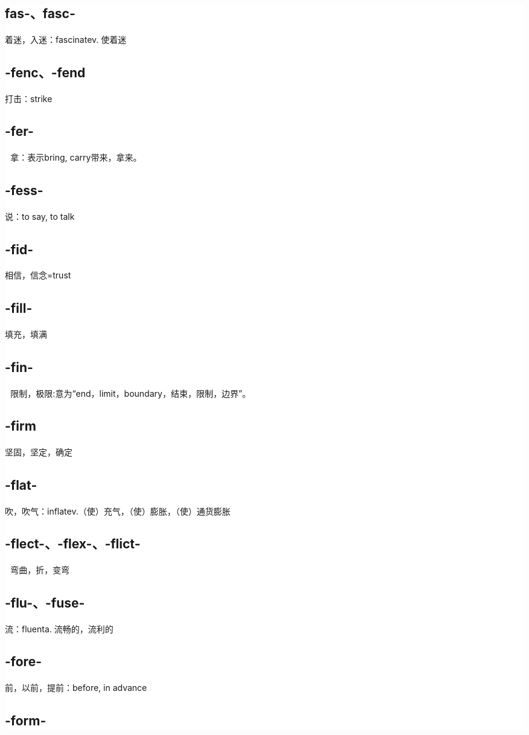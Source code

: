 ## fas-、fasc-

着迷，入迷：fascinatev. 使着迷

## -fenc、-fend

打击：strike

## -fer-

  拿：表示bring, carry带来，拿来。

## -fess- 

说：to say, to talk

## -fid-

相信，信念=trust

## -fill- 

填充，填满

## -fin-

  限制，极限:意为“end，limit，boundary，结束，限制，边界”。

## -firm 

坚固，坚定，确定

## -flat- 

吹，吹气：inflatev.（使）充气，（使）膨胀，（使）通货膨胀

## -flect-、-flex-、-flict- 

  弯曲，折，变弯

## -flu-、-fuse- 

流：fluenta. 流畅的，流利的

## -fore-

前，以前，提前：before, in advance

## -form-
